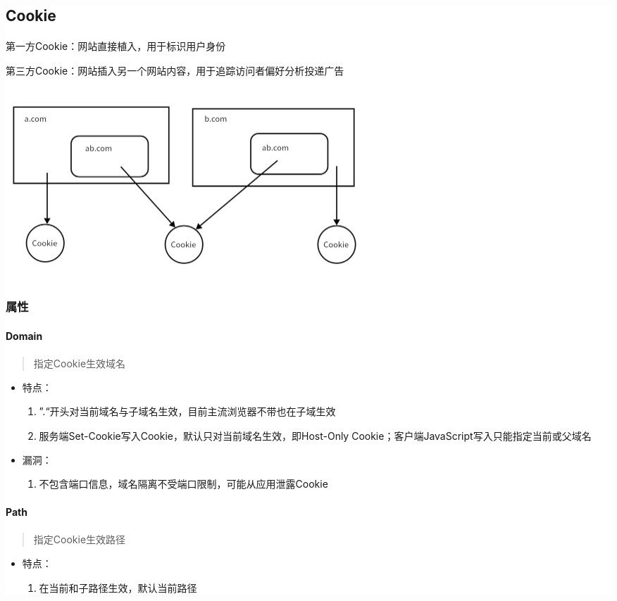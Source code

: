 ## Cookie

第一方Cookie：网站直接植入，用于标识用户身份

第三方Cookie：网站插入另一个网站内容，用于追踪访问者偏好分析投递广告

<img src="../../.vuepress/public/images/image-20240816082440057.png" alt="image-20240816082440057" style="zoom:50%;" />

### 属性

#### Domain

> 指定Cookie生效域名

* 特点：

  1. ”.“开头对当前域名与子域名生效，目前主流浏览器不带也在子域生效

  2. 服务端Set-Cookie写入Cookie，默认只对当前域名生效，即Host-Only Cookie；客户端JavaScript写入只能指定当前或父域名

* 漏洞：

  1. 不包含端口信息，域名隔离不受端口限制，可能从应用泄露Cookie

#### Path

> 指定Cookie生效路径

* 特点：

  1. 在当前和子路径生效，默认当前路径
